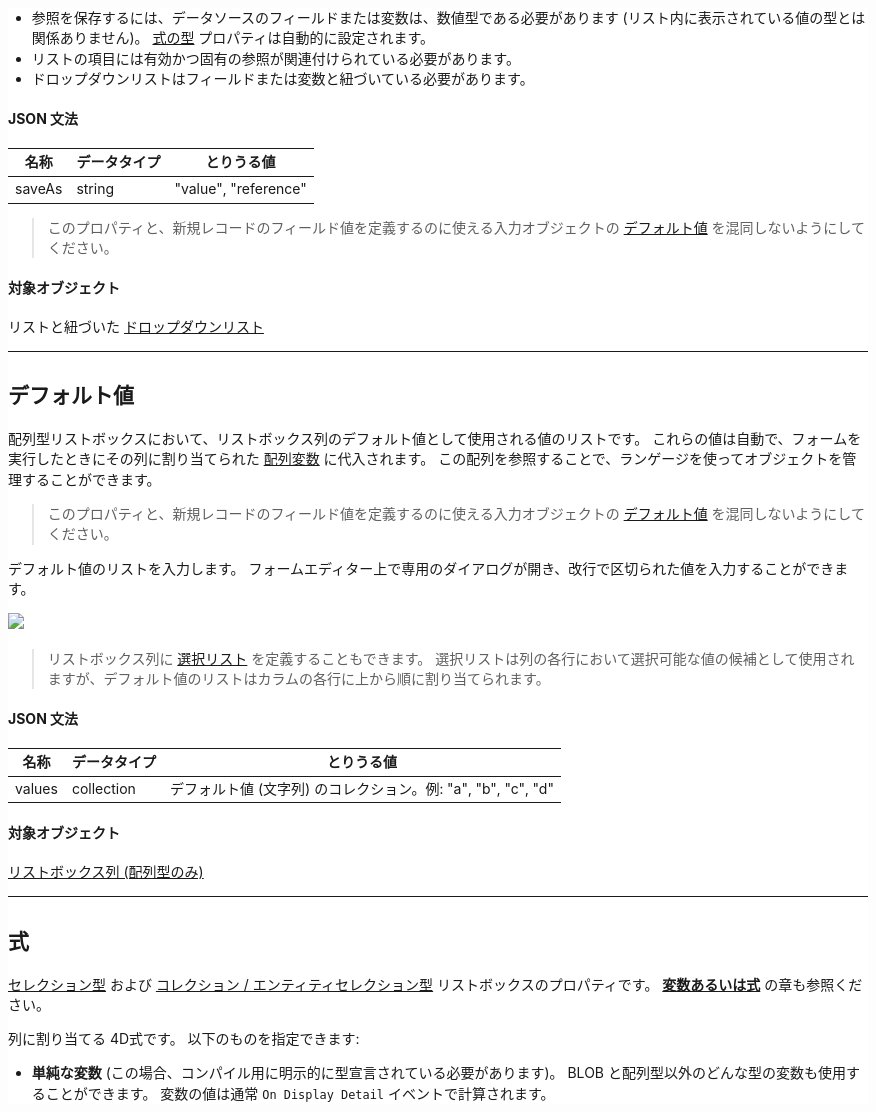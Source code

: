 - 参照を保存するには、データソースのフィールドまたは変数は、数値型である必要があります (リスト内に表示されている値の型とは関係ありません)。 [式の型](properties_Object.md#式の型式タイプ) プロパティは自動的に設定されます。
- リストの項目には有効かつ固有の参照が関連付けられている必要があります。
- ドロップダウンリストはフィールドまたは変数と紐づいている必要があります。

#### JSON 文法

| 名称     | データタイプ | とりうる値                |
| ------ | ------ | -------------------- |
| saveAs | string | "value", "reference" |

> このプロパティと、新規レコードのフィールド値を定義するのに使える入力オブジェクトの [デフォルト値](properties_RangeOfValues.md#デフォルト値) を混同しないようにしてください。

#### 対象オブジェクト

リストと紐づいた [ドロップダウンリスト](dropdownList_Overview.md)

---

## デフォルト値

配列型リストボックスにおいて、リストボックス列のデフォルト値として使用される値のリストです。 これらの値は自動で、フォームを実行したときにその列に割り当てられた [配列変数](properties_Object.md#変数あるいは式) に代入されます。 この配列を参照することで、ランゲージを使ってオブジェクトを管理することができます。

> このプロパティと、新規レコードのフィールド値を定義するのに使える入力オブジェクトの [デフォルト値](properties_RangeOfValues.md#デフォルト値) を混同しないようにしてください。

デフォルト値のリストを入力します。 フォームエディター上で専用のダイアログが開き、改行で区切られた値を入力することができます。

![](../assets/en/FormObjects/defaultValues.png)

> リストボックス列に [選択リスト](properties_DataSource.md#選択リスト) を定義することもできます。 選択リストは列の各行において選択可能な値の候補として使用されますが、デフォルト値のリストはカラムの各行に上から順に割り当てられます。

#### JSON 文法

| 名称     | データタイプ     | とりうる値                                      |
| ------ | ---------- | ------------------------------------------ |
| values | collection | デフォルト値 (文字列) のコレクション。例: "a", "b", "c", "d" |

#### 対象オブジェクト

[リストボックス列 (配列型のみ)](listbox_overview.md#リストボックス列)

---

## 式

[セレクション型](listbox_overview.md#セレクションリストボックス) および [コレクション / エンティティセレクション型](listbox_overview.md#コレクションまたはエンティティセレクションリストボックス) リストボックスのプロパティです。 **[変数あるいは式](properties_Object.md#変数あるいは式)** の章も参照ください。

列に割り当てる 4D式です。 以下のものを指定できます:

- **単純な変数** (この場合、コンパイル用に明示的に型宣言されている必要があります)。 BLOB と配列型以外のどんな型の変数も使用することができます。 変数の値は通常 `On Display Detail` イベントで計算されます。
